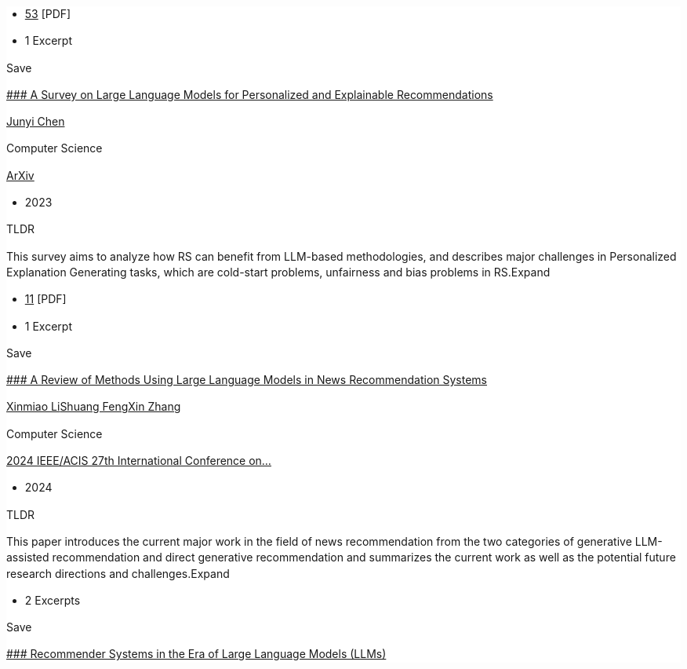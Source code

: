 *   [53](https://www.semanticscholar.org/paper/a1081c6fc6921d6b76d9ebda4d712333fd7bbbf5#citing-papers)
[](https://www.semanticscholar.org/reader/a1081c6fc6921d6b76d9ebda4d712333fd7bbbf5)\[PDF\]

*   1 Excerpt

Save

[### A Survey on Large Language Models for Personalized and Explainable Recommendations](https://www.semanticscholar.org/paper/A-Survey-on-Large-Language-Models-for-Personalized-Chen/9aeebfab9e27a4cecf7f488fca2d0bf07e06ae15)

[Junyi Chen](https://www.semanticscholar.org/author/Junyi-Chen/2267534266)

Computer Science

[ArXiv](https://www.semanticscholar.org/venue?name=ArXiv)

*   2023

TLDR

This survey aims to analyze how RS can benefit from LLM-based methodologies, and describes major challenges in Personalized Explanation Generating tasks, which are cold-start problems, unfairness and bias problems in RS.Expand

*   [11](https://www.semanticscholar.org/paper/9aeebfab9e27a4cecf7f488fca2d0bf07e06ae15#citing-papers)
[](https://www.semanticscholar.org/reader/9aeebfab9e27a4cecf7f488fca2d0bf07e06ae15)\[PDF\]

*   1 Excerpt

Save

[### A Review of Methods Using Large Language Models in News Recommendation Systems](https://www.semanticscholar.org/paper/A-Review-of-Methods-Using-Large-Language-Models-in-Li-Feng/ebd58a28f34cfbb3ebe3f57e8d7f7502bdb690fc)

[Xinmiao Li](https://www.semanticscholar.org/author/Xinmiao-Li/2321654528)[Shuang Feng](https://www.semanticscholar.org/author/Shuang-Feng/2321669613)[Xin Zhang](https://www.semanticscholar.org/author/Xin-Zhang/2322038384)

Computer Science

[2024 IEEE/ACIS 27th International Conference on…](https://www.semanticscholar.org/venue?name=IEEE%2FACIS%2027th%20International%20Conference%20on%20Software%20Engineering%2C%20Artificial%20Intelligence%2C%20Networking%20and%20Parallel%2FDistributed%20Computing%20%28SNPD%29)

*   2024

TLDR

This paper introduces the current major work in the field of news recommendation from the two categories of generative LLM-assisted recommendation and direct generative recommendation and summarizes the current work as well as the potential future research directions and challenges.Expand

*   2 Excerpts

Save

[### Recommender Systems in the Era of Large Language Models (LLMs)](https://www.semanticscholar.org/paper/Recommender-Systems-in-the-Era-of-Large-Language-Fan-Zhao/a35f1315e91513ff0bec0c488fe175214fd9636c)
